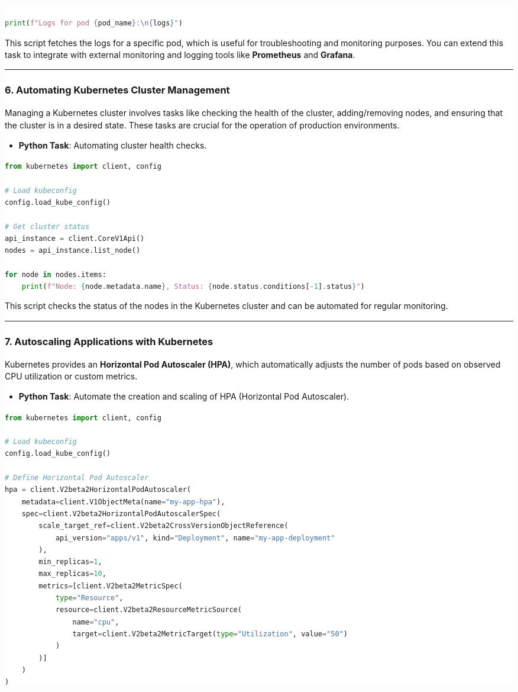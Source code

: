 ```python

print(f"Logs for pod {pod_name}:\n{logs}")
```

This script fetches the logs for a specific pod, which is useful for troubleshooting and monitoring purposes. You can extend this task to integrate with external monitoring and logging tools like **Prometheus** and **Grafana**.

---

### **6. Automating Kubernetes Cluster Management**
Managing a Kubernetes cluster involves tasks like checking the health of the cluster, adding/removing nodes, and ensuring that the cluster is in a desired state. These tasks are crucial for the operation of production environments.

- **Python Task**: Automating cluster health checks.

```python
from kubernetes import client, config

# Load kubeconfig
config.load_kube_config()

# Get cluster status
api_instance = client.CoreV1Api()
nodes = api_instance.list_node()

for node in nodes.items:
    print(f"Node: {node.metadata.name}, Status: {node.status.conditions[-1].status}")
```

This script checks the status of the nodes in the Kubernetes cluster and can be automated for regular monitoring.

---

### **7. Autoscaling Applications with Kubernetes**
Kubernetes provides an **Horizontal Pod Autoscaler (HPA)**, which automatically adjusts the number of pods based on observed CPU utilization or custom metrics.

- **Python Task**: Automate the creation and scaling of HPA (Horizontal Pod Autoscaler).

```python
from kubernetes import client, config

# Load kubeconfig
config.load_kube_config()

# Define Horizontal Pod Autoscaler
hpa = client.V2beta2HorizontalPodAutoscaler(
    metadata=client.V1ObjectMeta(name="my-app-hpa"),
    spec=client.V2beta2HorizontalPodAutoscalerSpec(
        scale_target_ref=client.V2beta2CrossVersionObjectReference(
            api_version="apps/v1", kind="Deployment", name="my-app-deployment"
        ),
        min_replicas=1,
        max_replicas=10,
        metrics=[client.V2beta2MetricSpec(
            type="Resource",
            resource=client.V2beta2ResourceMetricSource(
                name="cpu",
                target=client.V2beta2MetricTarget(type="Utilization", value="50")
            )
        )]
    )
)
```